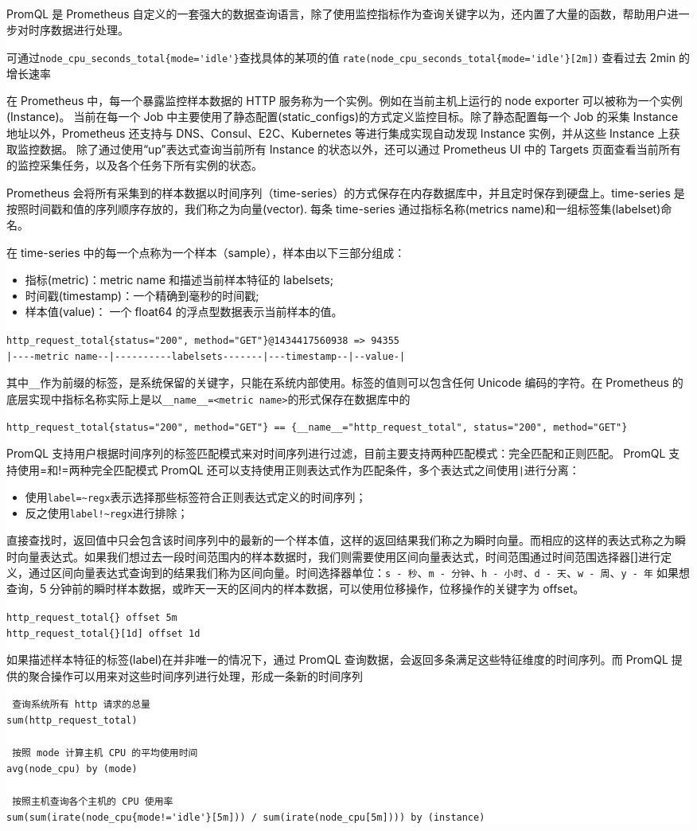 
PromQL 是 Prometheus 自定义的一套强大的数据查询语言，除了使用监控指标作为查询关键字以为，还内置了大量的函数，帮助用户进一步对时序数据进行处理。

可通过`node_cpu_seconds_total{mode='idle'}`查找具体的某项的值
`rate(node_cpu_seconds_total{mode='idle'}[2m])` 查看过去 2min 的增长速率

在 Prometheus 中，每一个暴露监控样本数据的 HTTP 服务称为一个实例。例如在当前主机上运行的 node exporter 可以被称为一个实例(Instance)。
当前在每一个 Job 中主要使用了静态配置(static_configs)的方式定义监控目标。除了静态配置每一个 Job 的采集 Instance 地址以外，Prometheus 还支持与 DNS、Consul、E2C、Kubernetes 等进行集成实现自动发现 Instance 实例，并从这些 Instance 上获取监控数据。
除了通过使用“up”表达式查询当前所有 Instance 的状态以外，还可以通过 Prometheus UI 中的 Targets 页面查看当前所有的监控采集任务，以及各个任务下所有实例的状态。

Prometheus 会将所有采集到的样本数据以时间序列（time-series）的方式保存在内存数据库中，并且定时保存到硬盘上。time-series 是按照时间戳和值的序列顺序存放的，我们称之为向量(vector). 每条 time-series 通过指标名称(metrics name)和一组标签集(labelset)命名。

在 time-series 中的每一个点称为一个样本（sample），样本由以下三部分组成：

- 指标(metric)：metric name 和描述当前样本特征的 labelsets;
- 时间戳(timestamp)：一个精确到毫秒的时间戳;
- 样本值(value)： 一个 float64 的浮点型数据表示当前样本的值。

```
http_request_total{status="200", method="GET"}@1434417560938 => 94355
|----metric name--|----------labelsets-------|---timestamp--|--value-|
```

其中`__`作为前缀的标签，是系统保留的关键字，只能在系统内部使用。标签的值则可以包含任何 Unicode 编码的字符。在 Prometheus 的底层实现中指标名称实际上是以`__name__=<metric name>`的形式保存在数据库中的

```
http_request_total{status="200", method="GET"} == {__name__="http_request_total", status="200", method="GET"}
```

PromQL 支持用户根据时间序列的标签匹配模式来对时间序列进行过滤，目前主要支持两种匹配模式：完全匹配和正则匹配。
PromQL 支持使用=和!=两种完全匹配模式
PromQL 还可以支持使用正则表达式作为匹配条件，多个表达式之间使用`|`进行分离：

- 使用`label=~regx`表示选择那些标签符合正则表达式定义的时间序列；
- 反之使用`label!~regx`进行排除；

直接查找时，返回值中只会包含该时间序列中的最新的一个样本值，这样的返回结果我们称之为瞬时向量。而相应的这样的表达式称之为瞬时向量表达式。如果我们想过去一段时间范围内的样本数据时，我们则需要使用区间向量表达式，时间范围通过时间范围选择器[]进行定义，通过区间向量表达式查询到的结果我们称为区间向量。时间选择器单位：`s - 秒`、`m - 分钟`、`h - 小时`、`d - 天`、`w - 周`、`y - 年`
如果想查询，5 分钟前的瞬时样本数据，或昨天一天的区间内的样本数据，可以使用位移操作，位移操作的关键字为 offset。

```
http_request_total{} offset 5m
http_request_total{}[1d] offset 1d
```

如果描述样本特征的标签(label)在并非唯一的情况下，通过 PromQL 查询数据，会返回多条满足这些特征维度的时间序列。而 PromQL 提供的聚合操作可以用来对这些时间序列进行处理，形成一条新的时间序列

```
 查询系统所有 http 请求的总量
sum(http_request_total)

 按照 mode 计算主机 CPU 的平均使用时间
avg(node_cpu) by (mode)

 按照主机查询各个主机的 CPU 使用率
sum(sum(irate(node_cpu{mode!='idle'}[5m])) / sum(irate(node_cpu[5m]))) by (instance)
```
